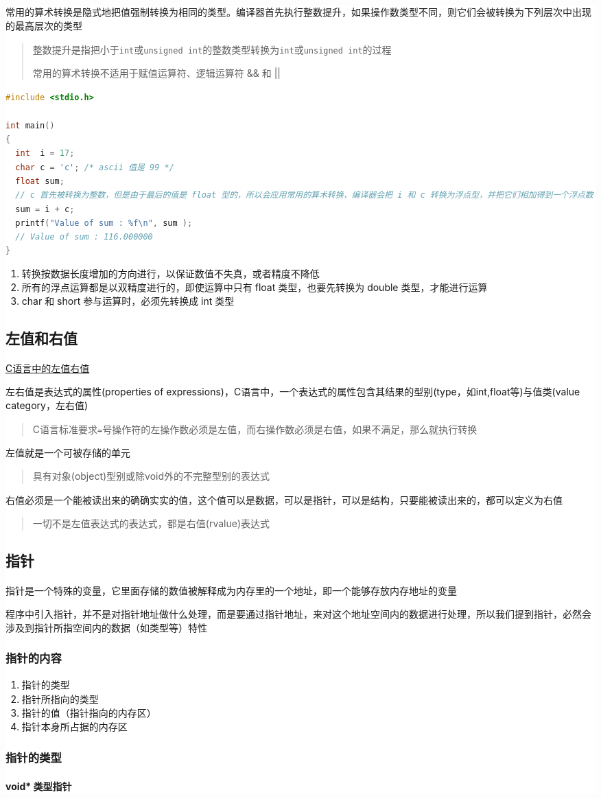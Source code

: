 常用的算术转换是隐式地把值强制转换为相同的类型。编译器首先执行整数提升，如果操作数类型不同，则它们会被转换为下列层次中出现的最高层次的类型

> 整数提升是指把小于`int`或`unsigned int`的整数类型转换为`int`或`unsigned int`的过程
>
> 常用的算术转换不适用于赋值运算符、逻辑运算符 && 和 ||

```C
#include <stdio.h>

int main()
{
  int  i = 17;
  char c = 'c'; /* ascii 值是 99 */
  float sum;
  // c 首先被转换为整数，但是由于最后的值是 float 型的，所以会应用常用的算术转换，编译器会把 i 和 c 转换为浮点型，并把它们相加得到一个浮点数
  sum = i + c;
  printf("Value of sum : %f\n", sum );
  // Value of sum : 116.000000
}
```

1. 转换按数据长度增加的方向进行，以保证数值不失真，或者精度不降低
2. 所有的浮点运算都是以双精度进行的，即使运算中只有 float 类型，也要先转换为 double 类型，才能进行运算
3. char 和 short 参与运算时，必须先转换成 int 类型

## 左值和右值

[C语言中的左值右值](https://zhuanlan.zhihu.com/p/250682185)

左右值是表达式的属性(properties of expressions)，C语言中，一个表达式的属性包含其结果的型别(type，如int,float等)与值类(value category，左右值)
> C语言标准要求`=`号操作符的左操作数必须是左值，而右操作数必须是右值，如果不满足，那么就执行转换

左值就是一个可被存储的单元
> 具有对象(object)型别或除void外的不完整型别的表达式

右值必须是一个能被读出来的确确实实的值，这个值可以是数据，可以是指针，可以是结构，只要能被读出来的，都可以定义为右值
> 一切不是左值表达式的表达式，都是右值(rvalue)表达式

## 指针

指针是一个特殊的变量，它里面存储的数值被解释成为内存里的一个地址，即一个能够存放内存地址的变量

程序中引入指针，并不是对指针地址做什么处理，而是要通过指针地址，来对这个地址空间内的数据进行处理，所以我们提到指针，必然会涉及到指针所指空间内的数据（如类型等）特性

### 指针的内容

1. 指针的类型
2. 指针所指向的类型
3. 指针的值（指针指向的内存区）
4. 指针本身所占据的内存区

### 指针的类型

#### void* 类型指针
